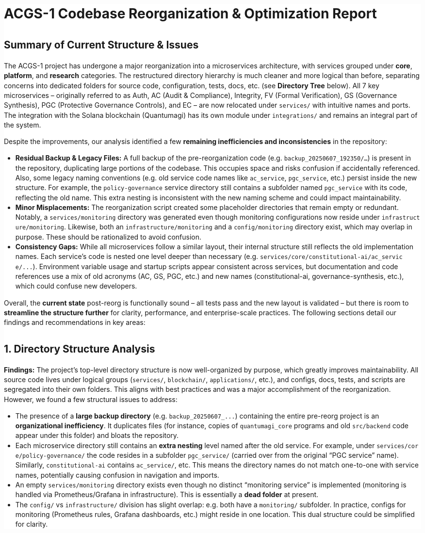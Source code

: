 
# ACGS-1 Codebase Reorganization & Optimization Report

## Summary of Current Structure & Issues

The ACGS-1 project has undergone a major reorganization into a microservices architecture, with services grouped under **core**, **platform**, and **research** categories. The restructured directory hierarchy is much cleaner and more logical than before, separating concerns into dedicated folders for source code, configuration, tests, docs, etc. (see **Directory Tree** below). All 7 key microservices – originally referred to as Auth, AC (Audit & Compliance), Integrity, FV (Formal Verification), GS (Governance Synthesis), PGC (Protective Governance Controls), and EC – are now relocated under `services/` with intuitive names and ports. The integration with the Solana blockchain (Quantumagi) has its own module under `integrations/` and remains an integral part of the system.

Despite the improvements, our analysis identified a few **remaining inefficiencies and inconsistencies** in the repository:

* **Residual Backup & Legacy Files:** A full backup of the pre-reorganization code (e.g. `backup_20250607_192350/…`) is present in the repository, duplicating large portions of the codebase. This occupies space and risks confusion if accidentally referenced. Also, some legacy naming conventions (e.g. old service code names like `ac_service`, `pgc_service`, etc.) persist inside the new structure. For example, the `policy-governance` service directory still contains a subfolder named `pgc_service` with its code, reflecting the old name. This extra nesting is inconsistent with the new naming scheme and could impact maintainability.
* **Minor Misplacements:** The reorganization script created some placeholder directories that remain empty or redundant. Notably, a `services/monitoring` directory was generated even though monitoring configurations now reside under `infrastructure/monitoring`. Likewise, both an `infrastructure/monitoring` and a `config/monitoring` directory exist, which may overlap in purpose. These should be rationalized to avoid confusion.
* **Consistency Gaps:** While all microservices follow a similar layout, their internal structure still reflects the old implementation names. Each service’s code is nested one level deeper than necessary (e.g. `services/core/constitutional-ai/ac_service/...`). Environment variable usage and startup scripts appear consistent across services, but documentation and code references use a mix of old acronyms (AC, GS, PGC, etc.) and new names (constitutional-ai, governance-synthesis, etc.), which could confuse new developers.

Overall, the **current state** post-reorg is functionally sound – all tests pass and the new layout is validated – but there is room to **streamline the structure further** for clarity, performance, and enterprise-scale practices. The following sections detail our findings and recommendations in key areas:

## 1. Directory Structure Analysis

**Findings:** The project’s top-level directory structure is now well-organized by purpose, which greatly improves maintainability. All source code lives under logical groups (`services/`, `blockchain/`, `applications/`, etc.), and configs, docs, tests, and scripts are segregated into their own folders. This aligns with best practices and was a major accomplishment of the reorganization. However, we found a few structural issues to address:

* The presence of a **large backup directory** (e.g. `backup_20250607_...`) containing the entire pre-reorg project is an **organizational inefficiency**. It duplicates files (for instance, copies of `quantumagi_core` programs and old `src/backend` code appear under this folder) and bloats the repository.
* Each microservice directory still contains an **extra nesting** level named after the old service. For example, under `services/core/policy-governance/` the code resides in a subfolder `pgc_service/` (carried over from the original “PGC service” name). Similarly, `constitutional-ai` contains `ac_service/`, etc. This means the directory names do not match one-to-one with service names, potentially causing confusion in navigation and imports.
* An empty `services/monitoring` directory exists even though no distinct “monitoring service” is implemented (monitoring is handled via Prometheus/Grafana in infrastructure). This is essentially a **dead folder** at present.
* The `config/` vs `infrastructure/` division has slight overlap: e.g. both have a `monitoring/` subfolder. In practice, configs for monitoring (Prometheus rules, Grafana dashboards, etc.) might reside in one location. This dual structure could be simplified for clarity.